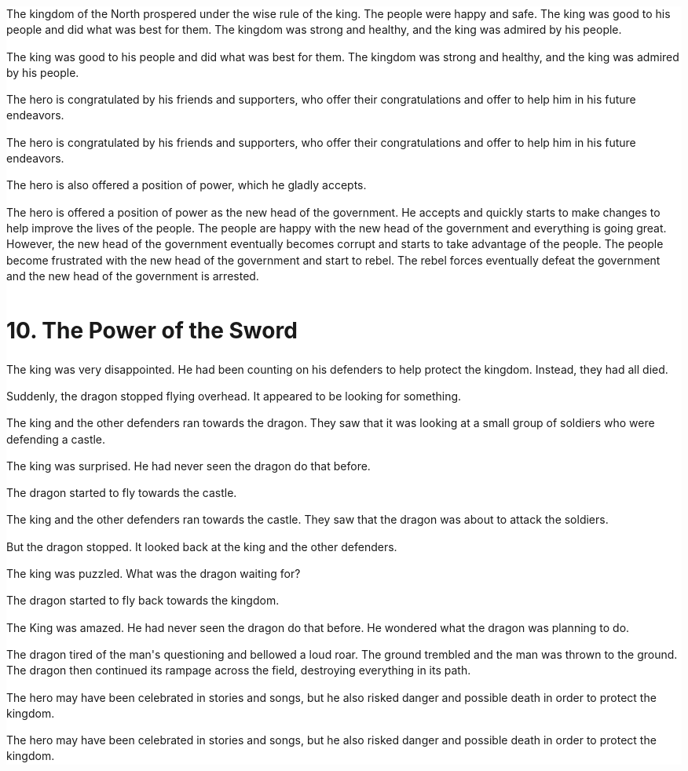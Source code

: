 The kingdom of the North prospered under the wise rule of the king. The people were happy and safe. The king was good to his people and did what was best for them. The kingdom was strong and healthy, and the king was admired by his people.

The king was good to his people and did what was best for them. The kingdom was strong and healthy, and the king was admired by his people.

The hero is congratulated by his friends and supporters, who offer their congratulations and offer to help him in his future endeavors.

The hero is congratulated by his friends and supporters, who offer their congratulations and offer to help him in his future endeavors.

The hero is also offered a position of power, which he gladly accepts.

The hero is offered a position of power as the new head of the government. He accepts and quickly starts to make changes to help improve the lives of the people. The people are happy with the new head of the government and everything is going great. However, the new head of the government eventually becomes corrupt and starts to take advantage of the people. The people become frustrated with the new head of the government and start to rebel. The rebel forces eventually defeat the government and the new head of the government is arrested.


# 10. The Power of the Sword



The king was very disappointed. He had been counting on his defenders to help protect the kingdom. Instead, they had all died.

Suddenly, the dragon stopped flying overhead. It appeared to be looking for something.

The king and the other defenders ran towards the dragon. They saw that it was looking at a small group of soldiers who were defending a castle.

The king was surprised. He had never seen the dragon do that before.

The dragon started to fly towards the castle.

The king and the other defenders ran towards the castle. They saw that the dragon was about to attack the soldiers.

But the dragon stopped. It looked back at the king and the other defenders.

The king was puzzled. What was the dragon waiting for?

The dragon started to fly back towards the kingdom.

The King was amazed. He had never seen the dragon do that before. He wondered what the dragon was planning to do.

The dragon tired of the man's questioning and bellowed a loud roar. The ground trembled and the man was thrown to the ground. The dragon then continued its rampage across the field, destroying everything in its path.

The hero may have been celebrated in stories and songs, but he also risked danger and possible death in order to protect the kingdom.

The hero may have been celebrated in stories and songs, but he also risked danger and possible death in order to protect the kingdom.
